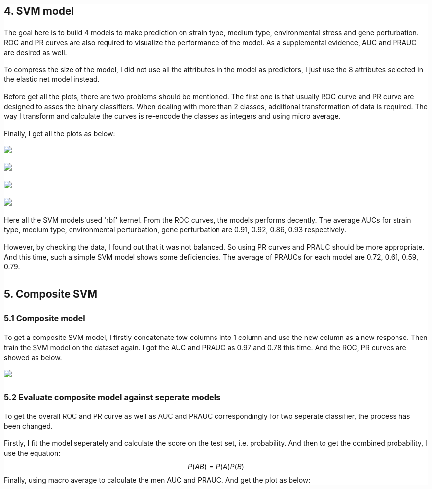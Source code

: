 ## 4. SVM model

The goal here is to build 4 models to make prediction on strain type, medium type, environmental stress and gene perturbation. ROC and PR curves are also required to visualize the performance of the model. As a supplemental evidence, AUC and PRAUC are desired as well.

To compress the size of the model, I did not use all the attributes in the model as predictors, I just use the 8 attributes selected in the elastic net model instead.

Before get all the plots, there are two problems should be mentioned. The first one is that usually ROC curve and PR curve are designed to asses the binary classifiers. When dealing with more than 2 classes, additional transformation of data is required. The way I transform and calculate the curves is re-encode the classes as integers and using micro average. 

Finally, I get all the plots as below:

![](/Users/yry/Dropbox/Courses/ECS171/Projects/Project_SVM_DR/pics/ROC_PR_Strain_part4.png)

![](/Users/yry/Dropbox/Courses/ECS171/Projects/Project_SVM_DR/pics/ROC_PR_Medium_part4.png)

![](/Users/yry/Dropbox/Courses/ECS171/Projects/Project_SVM_DR/pics/ROC_PR_Evrn_part4.png)

![](/Users/yry/Dropbox/Courses/ECS171/Projects/Project_SVM_DR/pics/ROC_PR_Gene_part4.png) 

Here all the SVM models used 'rbf' kernel.  From the ROC curves, the models performs decently. The average AUCs for strain type, medium type, environmental perturbation, gene perturbation are 0.91, 0.92, 0.86, 0.93 respectively.

However, by checking the data, I found out that it was not balanced. So using PR curves and PRAUC should be more appropriate. And this time, such a simple SVM model shows some deficiencies. The average of PRAUCs for each model are 0.72, 0.61, 0.59, 0.79. 

## 5. Composite SVM

### 5.1 Composite model

To get a composite SVM model, I firstly concatenate tow columns into 1 column and use the new column as a new response. Then train the SVM model on the dataset again. I got the AUC and PRAUC as 0.97 and 0.78 this time. And the ROC, PR curves are showed as below.

![](/Users/yry/Dropbox/Courses/ECS171/Projects/Project_SVM_DR/pics/ROC_PR_combined_part5.png)

### 5.2 Evaluate composite model against seperate models

To get the overall ROC and PR curve as well as AUC and PRAUC correspondingly for two seperate classifier, the process has been changed.

Firstly, I fit the model seperately and calculate the score on the test set, i.e. probability. And then to get the combined probability, I use the equation:
$$
P(AB) = P(A)P(B)
$$
Finally, using macro average to calculate the men AUC and PRAUC. And get the plot as below:

